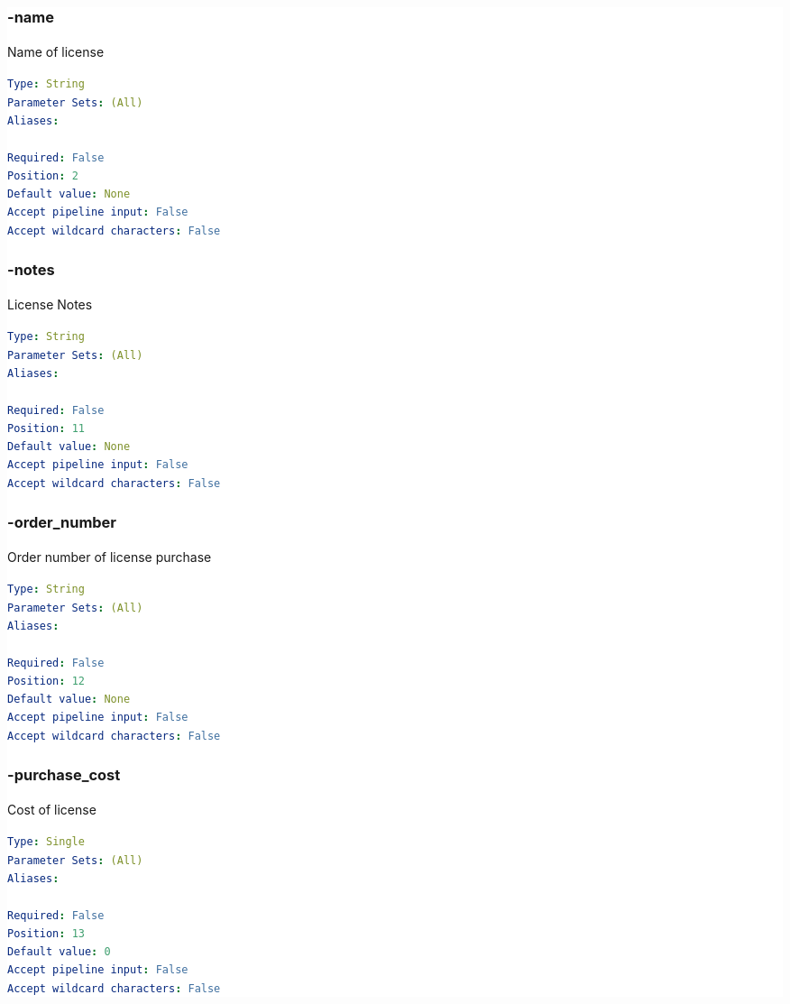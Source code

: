 ### -name
Name of license

```yaml
Type: String
Parameter Sets: (All)
Aliases:

Required: False
Position: 2
Default value: None
Accept pipeline input: False
Accept wildcard characters: False
```

### -notes
License Notes

```yaml
Type: String
Parameter Sets: (All)
Aliases:

Required: False
Position: 11
Default value: None
Accept pipeline input: False
Accept wildcard characters: False
```

### -order_number
Order number of license purchase

```yaml
Type: String
Parameter Sets: (All)
Aliases:

Required: False
Position: 12
Default value: None
Accept pipeline input: False
Accept wildcard characters: False
```

### -purchase_cost
Cost of license

```yaml
Type: Single
Parameter Sets: (All)
Aliases:

Required: False
Position: 13
Default value: 0
Accept pipeline input: False
Accept wildcard characters: False
```
